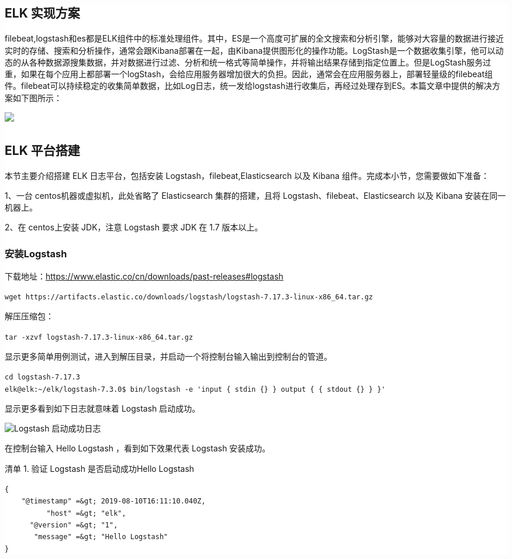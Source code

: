 
## ELK 实现方案

filebeat,logstash和es都是ELK组件中的标准处理组件。其中，ES是一个高度可扩展的全文搜索和分析引擎，能够对大容量的数据进行接近实时的存储、搜索和分析操作，通常会跟Kibana部署在一起，由Kibana提供图形化的操作功能。LogStash是一个数据收集引擎，他可以动态的从各种数据源搜集数据，并对数据进行过滤、分析和统一格式等简单操作，并将输出结果存储到指定位置上。但是LogStash服务过重，如果在每个应用上都部署一个logStash，会给应用服务器增加很大的负担。因此，通常会在应用服务器上，部署轻量级的filebeat组件。filebeat可以持续稳定的收集简单数据，比如Log日志，统一发给logstash进行收集后，再经过处理存到ES。本篇文章中提供的解决方案如下图所示：

![](http://img.xxfxpt.top/202310131050973.png)



## ELK 平台搭建

本节主要介绍搭建 ELK 日志平台，包括安装  Logstash，filebeat,Elasticsearch 以及 Kibana 组件。完成本小节，您需要做如下准备：

1、一台 centos机器或虚拟机，此处省略了 Elasticsearch 集群的搭建，且将 Logstash、filebeat、Elasticsearch 以及 Kibana 安装在同一机器上。

2、在 centos上安装 JDK，注意 Logstash 要求 JDK 在 1.7 版本以上。

### 安装Logstash

下载地址：https://www.elastic.co/cn/downloads/past-releases#logstash

```shell
wget https://artifacts.elastic.co/downloads/logstash/logstash-7.17.3-linux-x86_64.tar.gz
```

解压压缩包：

```
tar -xzvf logstash-7.17.3-linux-x86_64.tar.gz
```

显示更多简单用例测试，进入到解压目录，并启动一个将控制台输入输出到控制台的管道。

```shell
cd logstash-7.17.3
elk@elk:~/elk/logstash-7.3.0$ bin/logstash -e 'input { stdin {} } output { { stdout {} } }'
```

显示更多看到如下日志就意味着 Logstash 启动成功。

![Logstash 启动成功日志](https://img-blog.csdnimg.cn/img_convert/ef371c95efa75c47173188f40da9da88.png)



在控制台输入 Hello Logstash ，看到如下效果代表 Logstash 安装成功。

清单 1. 验证 Logstash 是否启动成功Hello Logstash

```
{
    "@timestamp" =&gt; 2019-08-10T16:11:10.040Z,
          "host" =&gt; "elk",
      "@version" =&gt; "1",
       "message" =&gt; "Hello Logstash"
}
```
